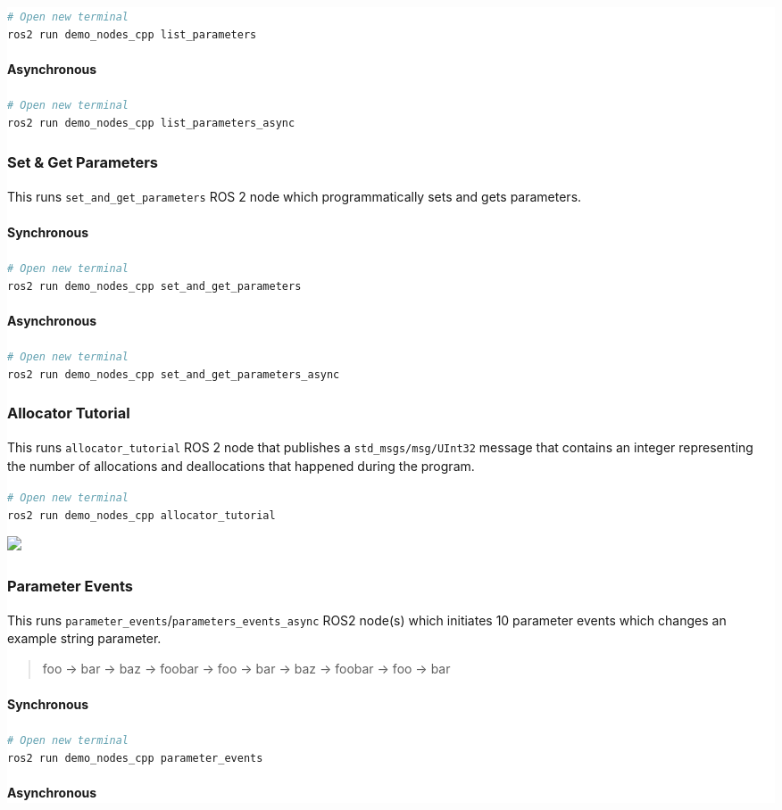 ```bash
# Open new terminal
ros2 run demo_nodes_cpp list_parameters
```

#### Asynchronous

```bash
# Open new terminal
ros2 run demo_nodes_cpp list_parameters_async
```

### Set & Get Parameters

This runs `set_and_get_parameters` ROS 2 node which programmatically sets and gets parameters.

#### Synchronous

```bash
# Open new terminal
ros2 run demo_nodes_cpp set_and_get_parameters
```

#### Asynchronous

```bash
# Open new terminal
ros2 run demo_nodes_cpp set_and_get_parameters_async
```

### Allocator Tutorial

This runs `allocator_tutorial` ROS 2 node that publishes a `std_msgs/msg/UInt32` message that contains an integer representing the number of allocations and deallocations that happened during the program.

```bash
# Open new terminal
ros2 run demo_nodes_cpp allocator_tutorial
```
![](img/allocator_tutorial.png)

### Parameter Events

This runs `parameter_events`/`parameters_events_async` ROS2 node(s) which initiates 10 parameter events which changes an example string parameter.

> foo -> bar -> baz -> foobar -> foo -> bar -> baz -> foobar -> foo -> bar

#### Synchronous

```bash
# Open new terminal
ros2 run demo_nodes_cpp parameter_events
```

#### Asynchronous
